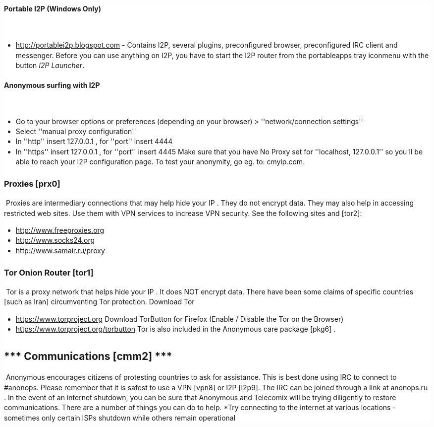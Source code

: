 #### Portable I2P (Windows Only)
­­­­­­­­­­­­­­­­­­­­­­­­­­­­­­­­­­­­­­­­­
* <http://portable­i2p.blogspot.com> - Contains I2P, several plugins, preconfigured browser, preconfigured IRC client and messenger. ­Before you can use anything on I2P, you have to start the I2P router from the portableapps tray icon­menu with the button _I2P Launcher_.

#### Anonymous surfing with I2P
­­­­­­­­­­­­­­­­­­­­­­­­­­­­­­­­­­­­­­­­
* Go to your browser options or preferences (depending on your browser) ­> ''network/connection settings''
* Select ''manual proxy configuration''
* In ''http'' insert 127.0.0.1 , for ''port'' insert 4444
* In ''https'' insert 127.0.0.1 , for ''port'' insert 4445
Make sure that you have No Proxy set for ''localhost, 127.0.0.1'' so you'll be able to reach your I2P configuration 
page. To test your anonymity, go eg. to: cmyip.com.
­­­­­­­­­­­­­­­­­­­­­­­­­­­­­­­­­­­­­­­­­­­­­­­­­­­­­­­­­­­­­­­­­­­­­­­­­­­­­­­­­­­­­­­­­­­­­­­­­­­­­­­­­­­­­­
### Proxies [prx0]
­­­­­­­­­­­­­­­­­­­­­­­­­­­­­­­­­­­­­­­­­­­­­­­­­­­­­­­­­­­­­­­­­­­­­­­­­­­­­­­­­­­­­­­­­­­­­­­­­­­­­­­­­­­­­­
Proxies are intermediary connections that may help hide your IP
.  They do not encrypt data. They may also help 
in accessing restricted web sites. Use them with VPN services to increase VPN security. See the following sites and 
[tor2]:

* http://www.freeproxies.org
* http://www.socks24.org
* http://www.samair.ru/proxy
­­­­­­­­­­­­­­­­­­­­­­­­­­­­­­­­­­­­­­­­­­­­­­­­­­­­­­­­­­­­­­­­­­­­­­­­­­­­­­­­­­­­­­­­­­­­­­­­­­­­­­­­­­­­­­
### Tor Onion Router [tor1]
­­­­­­­­­­­­­­­­­­­­­­­­­­­­­­­­­­­­­­­­­­­­­­­­­­­­­­­­­­­­­­­­­­­­­­­­­­­­­­­­­­­­­­­­­­­­­­­­­­­­­­­­­­­­­­
Tor is a proxy network that helps hide your IP
. It does NOT encrypt data. There have been some claims of specific 
countries [such as Iran] circumventing Tor protection.
Download Tor
­­­­­­­­­­­­­­­­­­­­­
* https://www.torproject.org
Download TorButton for Firefox (Enable / Disable the Tor on the Browser)
­­­­­­­­­­­­­­­­­­­­­­­­­­­­­­­­­­­­­­­­­­­
* https://www.torproject.org/torbutton
Tor is also included in the Anonymous care package [pkg6] .
­­­­­­­­­­­­­­­­­­­­­­­­­­­­­­­­­­­­­­­­­­­­­­­­­­­­­­­­­­­­­­­­­­­­­­­­­­­­­­­­­­­­­­­­­­­­­­­­­­­­­­­­­­­­­­
## *** Communications [cmm2] ***
­­­­­­­­­­­­­­­­­­­­­­­­­­­­­­­­­­­­­­­­­­­­­­­­­­­­­­­­­­­­­­­­­­­­­­­­­­­­­­­­­­­­­­­­­­­­­­­­­­­­­­­­­­­­­­
Anonymous encourages citizens of protesting countries to ask for assistance. This is best done using IRC to 
connect to #anonops. Please remember that it is safest to use a VPN [vpn8] or I2P [i2p9]. The IRC can be joined 
through a link at anonops.ru .
In the event of an internet shutdown, you can be sure that Anonymous and Telecomix will be trying diligently to 
restore communications. There are a number of things you can do to help.
*Try connecting to the internet at various locations ­ sometimes only certain ISPs shutdown while others remain 
operational